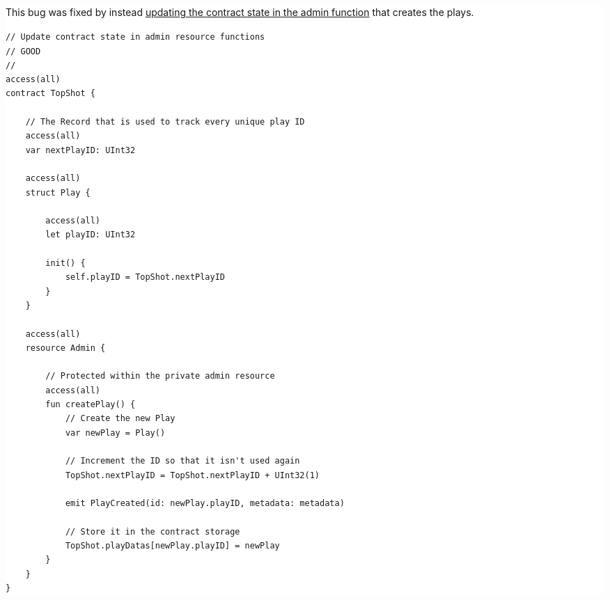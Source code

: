 This bug was fixed by instead [updating the contract state in the admin function] that creates the plays.

```cadence
// Update contract state in admin resource functions
// GOOD
//
access(all)
contract TopShot {

    // The Record that is used to track every unique play ID
    access(all)
    var nextPlayID: UInt32

    access(all)
    struct Play {

        access(all)
        let playID: UInt32

        init() {
            self.playID = TopShot.nextPlayID
        }
    }

    access(all)
    resource Admin {

        // Protected within the private admin resource
        access(all)
        fun createPlay() {
            // Create the new Play
            var newPlay = Play()

            // Increment the ID so that it isn't used again
            TopShot.nextPlayID = TopShot.nextPlayID + UInt32(1)

            emit PlayCreated(id: newPlay.playID, metadata: metadata)

            // Store it in the contract storage
            TopShot.playDatas[newPlay.playID] = newPlay
        }
    }
}
```



[above]: #public-functions-and-fields-should-be-avoided
[entitlement]: ./language/access-control.md#entitlements
[access modifier]: ./language/access-control.md
[initialize the play record with a struct]: https://github.com/dapperlabs/nba-smart-contracts/blob/55645478594858a6830e4ab095034068ef9753e9/contracts/TopShot.cdc#L155-L158
[updating the contract state in the admin function]: https://github.com/dapperlabs/nba-smart-contracts/blob/master/contracts/TopShot.cdc#L682-L685
